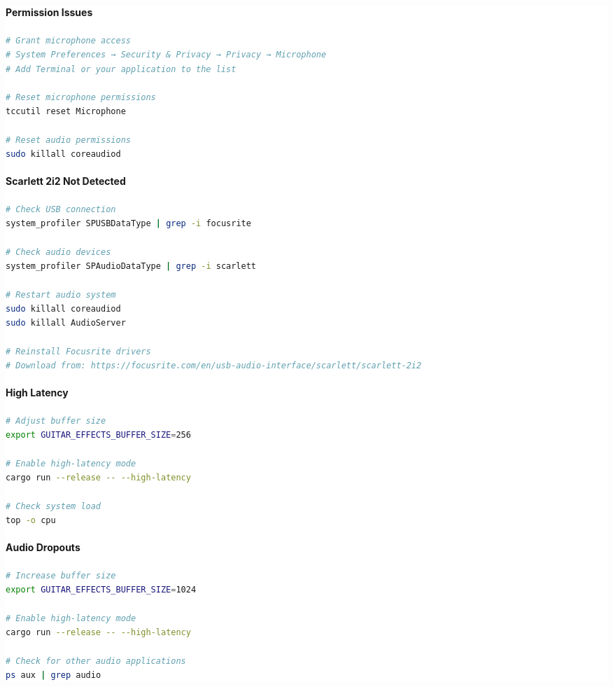 #### Permission Issues

```bash
# Grant microphone access
# System Preferences → Security & Privacy → Privacy → Microphone
# Add Terminal or your application to the list

# Reset microphone permissions
tccutil reset Microphone

# Reset audio permissions
sudo killall coreaudiod
```

#### Scarlett 2i2 Not Detected

```bash
# Check USB connection
system_profiler SPUSBDataType | grep -i focusrite

# Check audio devices
system_profiler SPAudioDataType | grep -i scarlett

# Restart audio system
sudo killall coreaudiod
sudo killall AudioServer

# Reinstall Focusrite drivers
# Download from: https://focusrite.com/en/usb-audio-interface/scarlett/scarlett-2i2
```

#### High Latency

```bash
# Adjust buffer size
export GUITAR_EFFECTS_BUFFER_SIZE=256

# Enable high-latency mode
cargo run --release -- --high-latency

# Check system load
top -o cpu
```

#### Audio Dropouts

```bash
# Increase buffer size
export GUITAR_EFFECTS_BUFFER_SIZE=1024

# Enable high-latency mode
cargo run --release -- --high-latency

# Check for other audio applications
ps aux | grep audio
```
